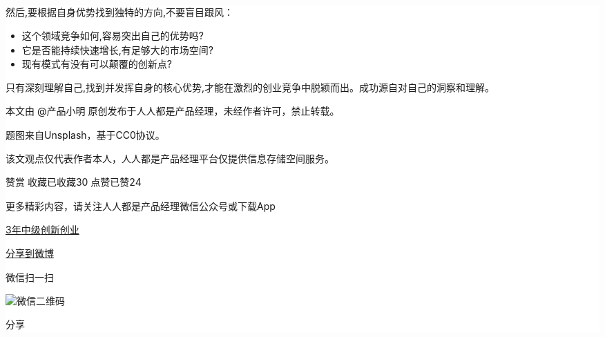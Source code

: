 然后,要根据自身优势找到独特的方向,不要盲目跟风：

*   这个领域竞争如何,容易突出自己的优势吗?
*   它是否能持续快速增长,有足够大的市场空间?
*   现有模式有没有可以颠覆的创新点?

只有深刻理解自己,找到并发挥自身的核心优势,才能在激烈的创业竞争中脱颖而出。成功源自对自己的洞察和理解。

本文由 @产品小明 原创发布于人人都是产品经理，未经作者许可，禁止转载。

题图来自Unsplash，基于CC0协议。

该文观点仅代表作者本人，人人都是产品经理平台仅提供信息存储空间服务。

赞赏 收藏已收藏30 点赞已赞24

更多精彩内容，请关注人人都是产品经理微信公众号或下载App

[3年](https://www.woshipm.com/tag/3%e5%b9%b4)[中级](https://www.woshipm.com/tag/%e4%b8%ad%e7%ba%a7)[创新创业](https://www.woshipm.com/tag/%e5%88%9b%e6%96%b0%e5%88%9b%e4%b8%9a)

[分享到微博](https://service.weibo.com/share/share.php?appkey=2775287854&title=创业新门径：无资本时代的创新创业策略&url=https://www.woshipm.com/chuangye/5883713.html&pic=https://image.woshipm.com/2023/04/17/8985d4fa-dcf5-11ed-8851-00163e0b5ff3.png)

微信扫一扫

![微信二维码](https://api.pwmqr.com/qrcode/create/?url=https://www.woshipm.com/chuangye/5883713.html)

分享